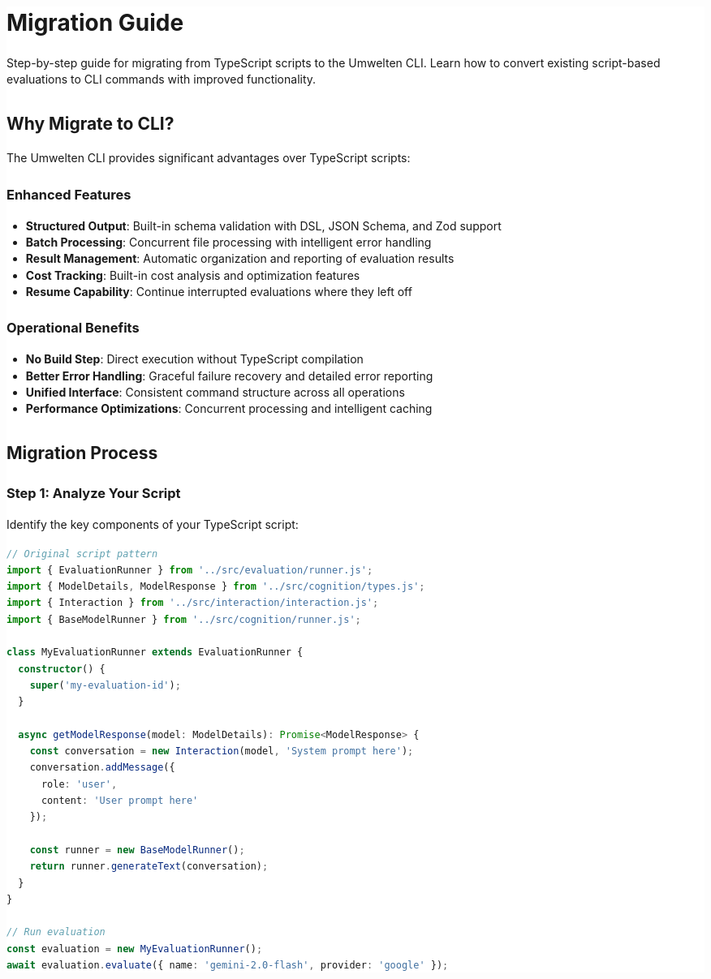 # Migration Guide

Step-by-step guide for migrating from TypeScript scripts to the Umwelten CLI. Learn how to convert existing script-based evaluations to CLI commands with improved functionality.

## Why Migrate to CLI?

The Umwelten CLI provides significant advantages over TypeScript scripts:

### Enhanced Features
- **Structured Output**: Built-in schema validation with DSL, JSON Schema, and Zod support
- **Batch Processing**: Concurrent file processing with intelligent error handling
- **Result Management**: Automatic organization and reporting of evaluation results
- **Cost Tracking**: Built-in cost analysis and optimization features
- **Resume Capability**: Continue interrupted evaluations where they left off

### Operational Benefits
- **No Build Step**: Direct execution without TypeScript compilation
- **Better Error Handling**: Graceful failure recovery and detailed error reporting
- **Unified Interface**: Consistent command structure across all operations
- **Performance Optimizations**: Concurrent processing and intelligent caching

## Migration Process

### Step 1: Analyze Your Script

Identify the key components of your TypeScript script:

```typescript
// Original script pattern
import { EvaluationRunner } from '../src/evaluation/runner.js';
import { ModelDetails, ModelResponse } from '../src/cognition/types.js';
import { Interaction } from '../src/interaction/interaction.js';
import { BaseModelRunner } from '../src/cognition/runner.js';

class MyEvaluationRunner extends EvaluationRunner {
  constructor() {
    super('my-evaluation-id');
  }

  async getModelResponse(model: ModelDetails): Promise<ModelResponse> {
    const conversation = new Interaction(model, 'System prompt here');
    conversation.addMessage({
      role: 'user',
      content: 'User prompt here'
    });

    const runner = new BaseModelRunner();
    return runner.generateText(conversation);
  }
}

// Run evaluation
const evaluation = new MyEvaluationRunner();
await evaluation.evaluate({ name: 'gemini-2.0-flash', provider: 'google' });
```
